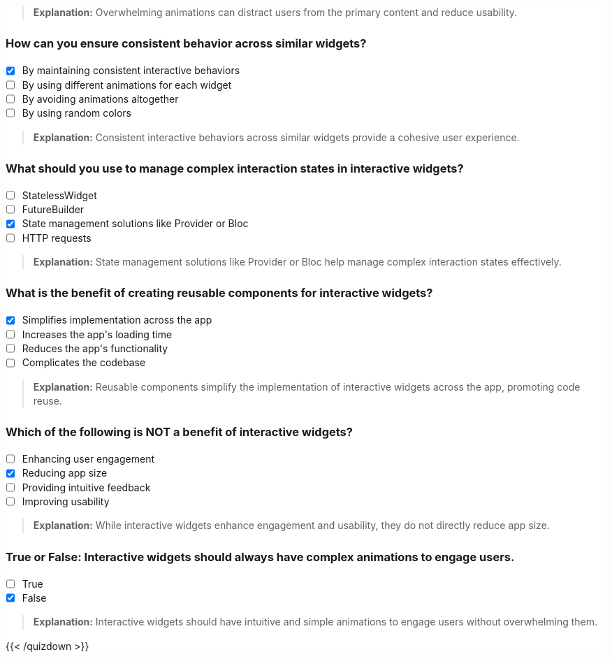 > **Explanation:** Overwhelming animations can distract users from the primary content and reduce usability.

### How can you ensure consistent behavior across similar widgets?

- [x] By maintaining consistent interactive behaviors
- [ ] By using different animations for each widget
- [ ] By avoiding animations altogether
- [ ] By using random colors

> **Explanation:** Consistent interactive behaviors across similar widgets provide a cohesive user experience.

### What should you use to manage complex interaction states in interactive widgets?

- [ ] StatelessWidget
- [ ] FutureBuilder
- [x] State management solutions like Provider or Bloc
- [ ] HTTP requests

> **Explanation:** State management solutions like Provider or Bloc help manage complex interaction states effectively.

### What is the benefit of creating reusable components for interactive widgets?

- [x] Simplifies implementation across the app
- [ ] Increases the app's loading time
- [ ] Reduces the app's functionality
- [ ] Complicates the codebase

> **Explanation:** Reusable components simplify the implementation of interactive widgets across the app, promoting code reuse.

### Which of the following is NOT a benefit of interactive widgets?

- [ ] Enhancing user engagement
- [x] Reducing app size
- [ ] Providing intuitive feedback
- [ ] Improving usability

> **Explanation:** While interactive widgets enhance engagement and usability, they do not directly reduce app size.

### True or False: Interactive widgets should always have complex animations to engage users.

- [ ] True
- [x] False

> **Explanation:** Interactive widgets should have intuitive and simple animations to engage users without overwhelming them.

{{< /quizdown >}}
